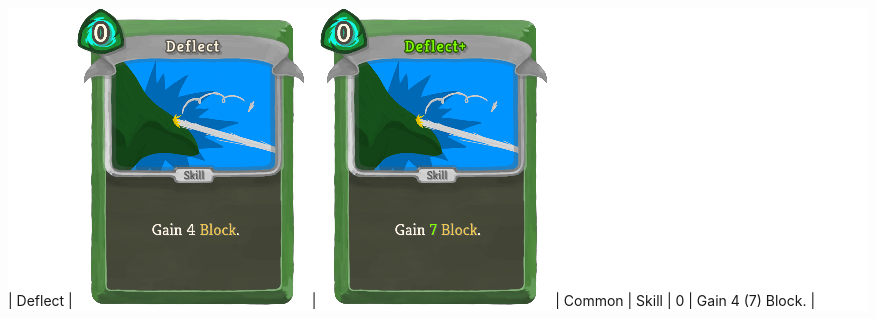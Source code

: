 | Deflect | ![](small-card-images/Green-Deflect.png) | ![](small-card-images/Green-DeflectPlus.png) | Common | Skill | 0 | Gain 4 (7) Block. |
